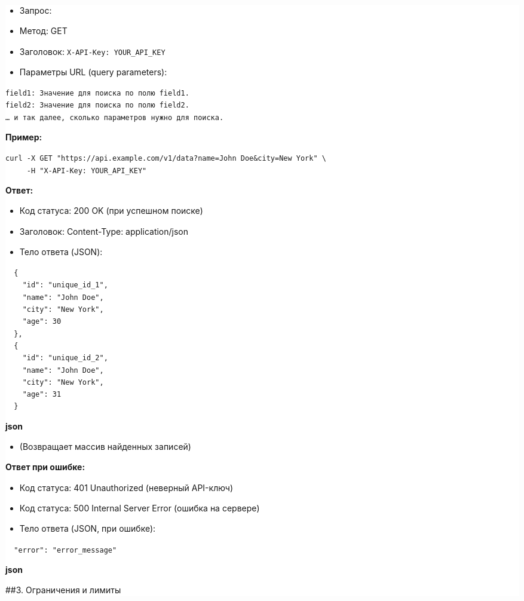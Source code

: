 - Запрос:

- Метод: GET

- Заголовок: `X-API-Key: YOUR_API_KEY`

- Параметры URL (query parameters):
```
field1: Значение для поиска по полю field1.
field2: Значение для поиска по полю field2.
… и так далее, сколько параметров нужно для поиска.
```

**Пример:**
```
curl -X GET "https://api.example.com/v1/data?name=John Doe&city=New York" \
     -H "X-API-Key: YOUR_API_KEY"
```

**Ответ:**

- Код статуса: 200 OK (при успешном поиске)

- Заголовок: Content-Type: application/json

- Тело ответа (JSON):
```
  {
    "id": "unique_id_1",
    "name": "John Doe",
    "city": "New York",
    "age": 30
  },
  {
    "id": "unique_id_2",
    "name": "John Doe",
    "city": "New York",
    "age": 31
  }
```

**json**

- (Возвращает массив найденных записей)

**Ответ при ошибке:**

- Код статуса: 401 Unauthorized (неверный API-ключ)

- Код статуса: 500 Internal Server Error (ошибка на сервере)

- Тело ответа (JSON, при ошибке):

```
  "error": "error_message"
```

**json**

##3. Ограничения и лимиты
